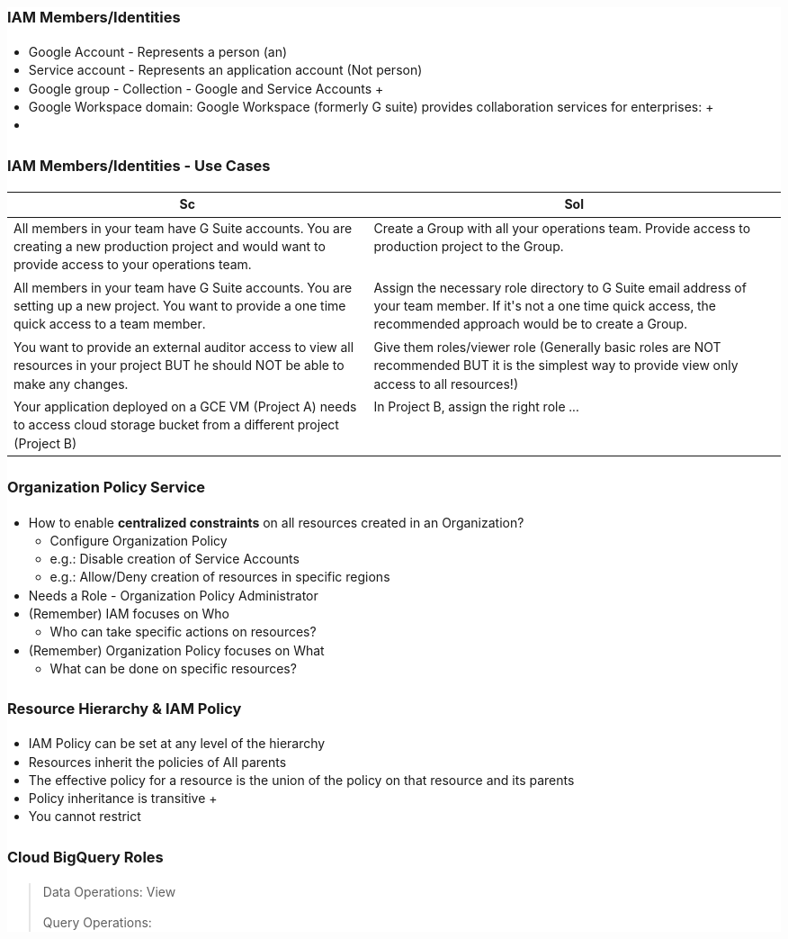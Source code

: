 ### IAM Members/Identities

+ Google Account - Represents a person (an)
+ Service account - Represents an application account (Not person)
+ Google group - Collection - Google and Service Accounts
  + 
+ Google Workspace domain: Google Workspace (formerly G suite) provides collaboration services for enterprises:
  + 
+ 

### IAM Members/Identities - Use Cases

| Sc                                                           | Sol                                                          |
| ------------------------------------------------------------ | ------------------------------------------------------------ |
| All members in your team have G Suite accounts. You are creating a new production project and would want to provide access to your operations team. | Create a Group with all your operations team. Provide access to production project to the Group. |
| All members in your team have G Suite accounts. You are setting up a new project. You want to provide a one time quick access to a team member. | Assign the necessary role directory to G Suite email address of your team member. If it's not a one time quick access, the recommended approach would be to create a Group. |
| You want to provide an external auditor access to view all resources in your project BUT he should NOT be able to make any changes. | Give them roles/viewer role (Generally basic roles are NOT recommended BUT it is the simplest way to provide view only access to all resources!) |
| Your application deployed on a GCE VM (Project A) needs to access cloud storage bucket from a different project (Project B) | In Project B, assign the right role ...                      |



### Organization Policy Service

+ How to enable **centralized constraints** on all resources created in an Organization?
  + Configure Organization Policy
  + e.g.: Disable creation of Service Accounts
  + e.g.: Allow/Deny creation of resources in specific regions
+ Needs a Role - Organization Policy Administrator
+ (Remember) IAM focuses on Who
  + Who can take specific actions on resources?
+ (Remember) Organization Policy focuses on What
  + What can be done on specific resources?

### Resource Hierarchy & IAM Policy

+ IAM Policy can be set at any level of the hierarchy
+ Resources inherit the policies of All parents
+ The effective policy for a resource is the union of the policy on that resource and its parents
+ Policy inheritance is transitive
  + 
+ You cannot restrict



### Cloud BigQuery Roles

> Data Operations: View 
>
> Query Operations:
